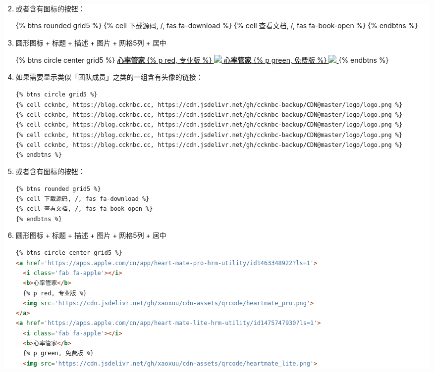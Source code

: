 2. 或者含有图标的按钮：

    {% btns rounded grid5 %}
    {% cell 下载源码, /, fas fa-download %}
    {% cell 查看文档, /, fas fa-book-open %}
    {% endbtns %}

3. 圆形图标 + 标题 + 描述 + 图片 + 网格5列 + 居中

    {% btns circle center grid5 %}
    <a href='https://apps.apple.com/cn/app/heart-mate-pro-hrm-utility/id1463348922?ls=1'>
      <i class='fab fa-apple'></i>
      <b>心率管家</b>
      {% p red, 专业版 %}
      <img src='https://cdn.jsdelivr.net/gh/xaoxuu/cdn-assets/qrcode/heartmate_pro.png'>
    </a>
    <a href='https://apps.apple.com/cn/app/heart-mate-lite-hrm-utility/id1475747930?ls=1'>
      <i class='fab fa-apple'></i>
      <b>心率管家</b>
      {% p green, 免费版 %}
      <img src='https://cdn.jsdelivr.net/gh/xaoxuu/cdn-assets/qrcode/heartmate_lite.png'>
    </a>
    {% endbtns %}




1. 如果需要显示类似「团队成员」之类的一组含有头像的链接：
    ```markdown
    {% btns circle grid5 %}
    {% cell ccknbc, https://blog.ccknbc.cc, https://cdn.jsdelivr.net/gh/ccknbc-backup/CDN@master/logo/logo.png %}
    {% cell ccknbc, https://blog.ccknbc.cc, https://cdn.jsdelivr.net/gh/ccknbc-backup/CDN@master/logo/logo.png %}
    {% cell ccknbc, https://blog.ccknbc.cc, https://cdn.jsdelivr.net/gh/ccknbc-backup/CDN@master/logo/logo.png %}
    {% cell ccknbc, https://blog.ccknbc.cc, https://cdn.jsdelivr.net/gh/ccknbc-backup/CDN@master/logo/logo.png %}
    {% cell ccknbc, https://blog.ccknbc.cc, https://cdn.jsdelivr.net/gh/ccknbc-backup/CDN@master/logo/logo.png %}
    {% endbtns %}
    ```

2. 或者含有图标的按钮：
    ```markdown
    {% btns rounded grid5 %}
    {% cell 下载源码, /, fas fa-download %}
    {% cell 查看文档, /, fas fa-book-open %}
    {% endbtns %}
    ```

3. 圆形图标 + 标题 + 描述 + 图片 + 网格5列 + 居中
    ```markdown
    {% btns circle center grid5 %}
    <a href='https://apps.apple.com/cn/app/heart-mate-pro-hrm-utility/id1463348922?ls=1'>
      <i class='fab fa-apple'></i>
      <b>心率管家</b>
      {% p red, 专业版 %}
      <img src='https://cdn.jsdelivr.net/gh/xaoxuu/cdn-assets/qrcode/heartmate_pro.png'>
    </a>
    <a href='https://apps.apple.com/cn/app/heart-mate-lite-hrm-utility/id1475747930?ls=1'>
      <i class='fab fa-apple'></i>
      <b>心率管家</b>
      {% p green, 免费版 %}
      <img src='https://cdn.jsdelivr.net/gh/xaoxuu/cdn-assets/qrcode/heartmate_lite.png'>